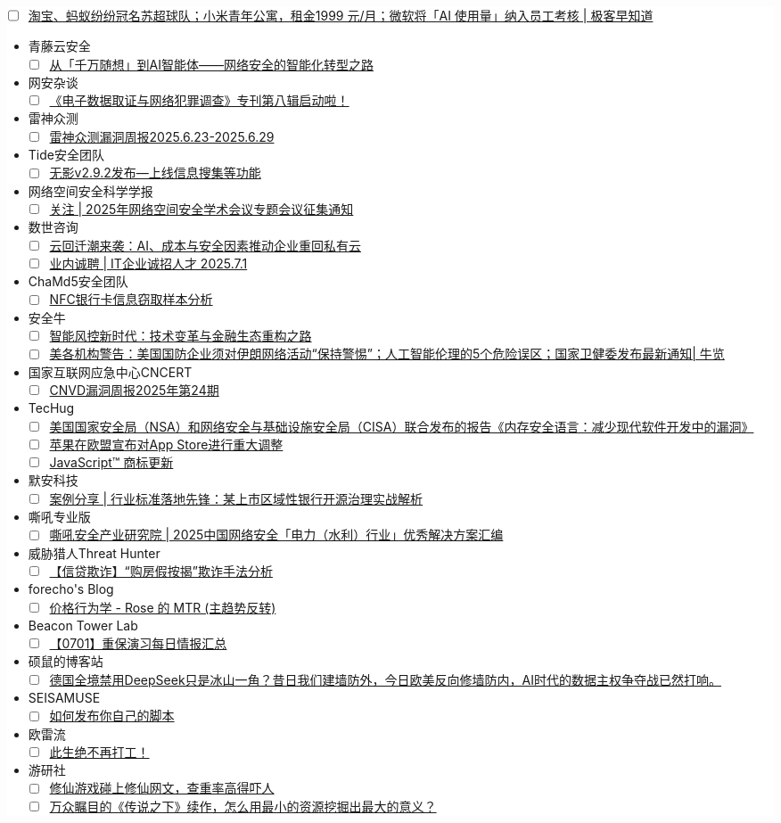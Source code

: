   - [ ] [淘宝、蚂蚁纷纷冠名苏超球队；小米青年公寓，租金1999 元/月；微软将「AI 使用量」纳入员工考核 | 极客早知道](https://mp.weixin.qq.com/s?__biz=MTMwNDMwODQ0MQ==&mid=2653081989&idx=1&sn=8ec39af6ee284bdc6dfe0bb0c7444b9d)
- 青藤云安全
  - [ ] [从「千万随想」到AI智能体——网络安全的智能化转型之路](https://mp.weixin.qq.com/s?__biz=MzAwNDE4Mzc1NA==&mid=2650850594&idx=1&sn=27c9bcf42929d4463bc613bd77323b67)
- 网安杂谈
  - [ ] [《电子数据取证与网络犯罪调查》专刊第八辑启动啦！](https://mp.weixin.qq.com/s?__biz=MzAwMTMzMDUwNg==&mid=2650889578&idx=1&sn=ffbd02637688ad9cb14c659ce90485dd)
- 雷神众测
  - [ ] [雷神众测漏洞周报2025.6.23-2025.6.29](https://mp.weixin.qq.com/s?__biz=MzI0NzEwOTM0MA==&mid=2652503447&idx=1&sn=2a7f45d6621139fb1c9bb7364fe7dce5)
- Tide安全团队
  - [ ] [无影v2.9.2发布—上线信息搜集等功能](https://mp.weixin.qq.com/s?__biz=Mzg2NTA4OTI5NA==&mid=2247521351&idx=1&sn=a0f8d4dd5bf4bc70638ee4d4d50d29a8)
- 网络空间安全科学学报
  - [ ] [关注 | 2025年网络空间安全学术会议专题会议征集通知](https://mp.weixin.qq.com/s?__biz=MzI0NjU2NDMwNQ==&mid=2247505693&idx=1&sn=92c7d588710d3bc386ff5a585674262c)
- 数世咨询
  - [ ] [云回迁潮来袭：AI、成本与安全因素推动企业重回私有云](https://mp.weixin.qq.com/s?__biz=MzkxNzA3MTgyNg==&mid=2247539448&idx=1&sn=294145190a978129b4f00187fd8ffed9)
  - [ ] [业内诚聘 | IT企业诚招人才 2025.7.1](https://mp.weixin.qq.com/s?__biz=MzkxNzA3MTgyNg==&mid=2247539448&idx=2&sn=9dcf1292f17ad162e96bde1feb6a5ec1)
- ChaMd5安全团队
  - [ ] [NFC银行卡信息窃取样本分析](https://mp.weixin.qq.com/s?__biz=MzIzMTc1MjExOQ==&mid=2247513091&idx=1&sn=8cd603c99d25a0259e06e1b1a6b14281)
- 安全牛
  - [ ] [智能风控新时代：技术变革与金融生态重构之路](https://mp.weixin.qq.com/s?__biz=MjM5Njc3NjM4MA==&mid=2651137556&idx=1&sn=dc8ced3bee01c3402c55778b52821326)
  - [ ] [美各机构警告：美国国防企业须对伊朗网络活动“保持警惕”；人工智能伦理的5个危险误区；国家卫健委发布最新通知| 牛览](https://mp.weixin.qq.com/s?__biz=MjM5Njc3NjM4MA==&mid=2651137556&idx=2&sn=bde3890f2b00ca8de93b9b016330adf3)
- 国家互联网应急中心CNCERT
  - [ ] [CNVD漏洞周报2025年第24期](https://mp.weixin.qq.com/s?__biz=MzIwNDk0MDgxMw==&mid=2247500070&idx=1&sn=9cb23c555cc9c7543e717b2bda925227)
- TecHug
  - [ ] [美国国家安全局（NSA）和网络安全与基础设施安全局（CISA）联合发布的报告《内存安全语言：减少现代软件开发中的漏洞》](https://www.techug.com/post/memory-safe-languages-reducing-vulnerabilities-in-modern-software-development/)
  - [ ] [苹果在欧盟宣布对App Store进行重大调整](https://www.techug.com/post/apple-announces-sweeping-app-store-changes-in-the-eu/)
  - [ ] [JavaScript™ 商标更新](https://www.techug.com/post/javascript-trademark-update/)
- 默安科技
  - [ ] [案例分享 | 行业标准落地先锋：某上市区域性银行开源治理实战解析](https://mp.weixin.qq.com/s?__biz=MzIzODQxMjM2NQ==&mid=2247501144&idx=1&sn=8471509aed198699884366b563eaed1a)
- 嘶吼专业版
  - [ ] [嘶吼安全产业研究院 | 2025中国网络安全「电力（水利）行业」优秀解决方案汇编](https://mp.weixin.qq.com/s?__biz=MzI0MDY1MDU4MQ==&mid=2247583409&idx=1&sn=dc6e324e07900997f21062e782d5bb19)
- 威胁猎人Threat Hunter
  - [ ] [【信贷欺诈】“购房假按揭”欺诈手法分析](https://mp.weixin.qq.com/s?__biz=MzI3NDY3NDUxNg==&mid=2247499689&idx=1&sn=2e5a389f6e79bd93293ba368b8e52797)
- forecho's Blog
  - [ ] [价格行为学 - Rose 的 MTR (主趋势反转)](https://blog.forecho.com/price-action-rose-mtr.html)
- Beacon Tower Lab
  - [ ] [【0701】重保演习每日情报汇总](https://mp.weixin.qq.com/s?__biz=MzkyNzcxNTczNA==&mid=2247487523&idx=1&sn=fa1b5afcc5454a5ea7ca5074db654e48)
- 硕鼠的博客站
  - [ ] [德国全境禁用DeepSeek只是冰山一角？昔日我们建墙防外，今日欧美反向修墙防内，AI时代的数据主权争夺战已然打响。](https://lukefan.com/2025/07/01/%e5%be%b7%e5%9b%bd%e5%85%a8%e5%a2%83%e7%a6%81%e7%94%a8deepseek%e5%8f%aa%e6%98%af%e5%86%b0%e5%b1%b1%e4%b8%80%e8%a7%92%ef%bc%9f%e6%98%94%e6%97%a5%e6%88%91%e4%bb%ac%e5%bb%ba%e5%a2%99%e9%98%b2%e5%a4%96/)
- SEISAMUSE
  - [ ] [如何发布你自己的脚本](http://www.seis-jun.xyz/distribute-package)
- 欧雷流
  - [ ] [此生绝不再打工！](https://ourai.ws/posts/never-be-an-employee-again/)
- 游研社
  - [ ] [修仙游戏碰上修仙网文，查重率高得吓人](https://www.yystv.cn/p/12985)
  - [ ] [万众瞩目的《传说之下》续作，怎么用最小的资源挖掘出最大的意义？](https://www.yystv.cn/p/12986)